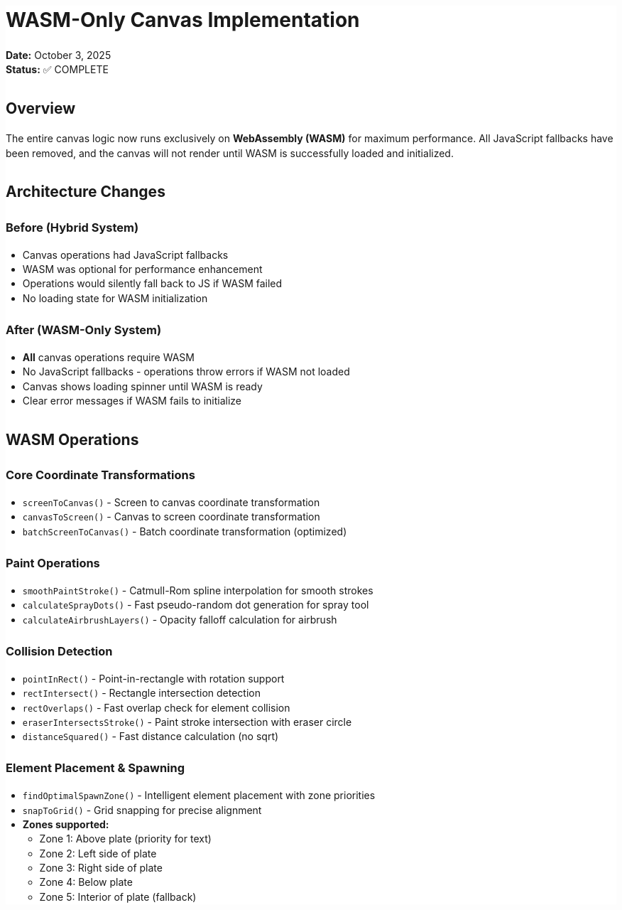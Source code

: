 # WASM-Only Canvas Implementation

**Date:** October 3, 2025  
**Status:** ✅ COMPLETE  

## Overview

The entire canvas logic now runs exclusively on **WebAssembly (WASM)** for maximum performance. All JavaScript fallbacks have been removed, and the canvas will not render until WASM is successfully loaded and initialized.

## Architecture Changes

### Before (Hybrid System)
- Canvas operations had JavaScript fallbacks
- WASM was optional for performance enhancement
- Operations would silently fall back to JS if WASM failed
- No loading state for WASM initialization

### After (WASM-Only System)
- **All** canvas operations require WASM
- No JavaScript fallbacks - operations throw errors if WASM not loaded
- Canvas shows loading spinner until WASM is ready
- Clear error messages if WASM fails to initialize

## WASM Operations

### Core Coordinate Transformations
- `screenToCanvas()` - Screen to canvas coordinate transformation
- `canvasToScreen()` - Canvas to screen coordinate transformation
- `batchScreenToCanvas()` - Batch coordinate transformation (optimized)

### Paint Operations
- `smoothPaintStroke()` - Catmull-Rom spline interpolation for smooth strokes
- `calculateSprayDots()` - Fast pseudo-random dot generation for spray tool
- `calculateAirbrushLayers()` - Opacity falloff calculation for airbrush

### Collision Detection
- `pointInRect()` - Point-in-rectangle with rotation support
- `rectIntersect()` - Rectangle intersection detection
- `rectOverlaps()` - Fast overlap check for element collision
- `eraserIntersectsStroke()` - Paint stroke intersection with eraser circle
- `distanceSquared()` - Fast distance calculation (no sqrt)

### Element Placement & Spawning
- `findOptimalSpawnZone()` - Intelligent element placement with zone priorities
- `snapToGrid()` - Grid snapping for precise alignment
- **Zones supported:**
  - Zone 1: Above plate (priority for text)
  - Zone 2: Left side of plate
  - Zone 3: Right side of plate
  - Zone 4: Below plate
  - Zone 5: Interior of plate (fallback)
